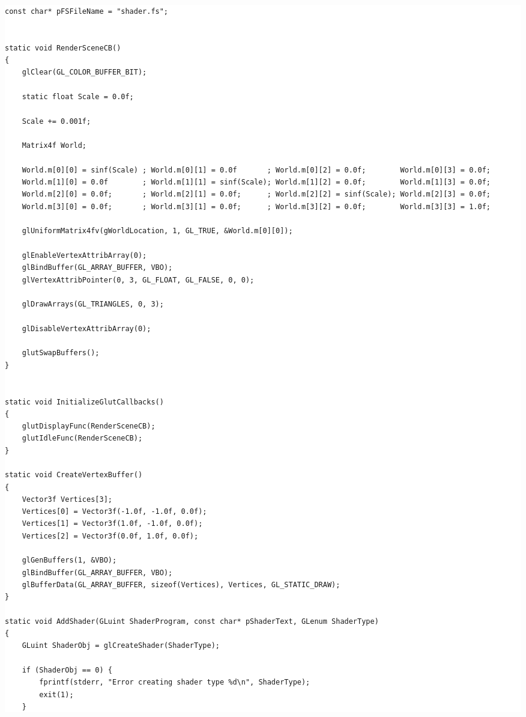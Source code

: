 ```
const char* pFSFileName = "shader.fs";


static void RenderSceneCB()
{
    glClear(GL_COLOR_BUFFER_BIT);

    static float Scale = 0.0f;

    Scale += 0.001f;

    Matrix4f World;

    World.m[0][0] = sinf(Scale) ; World.m[0][1] = 0.0f       ; World.m[0][2] = 0.0f;        World.m[0][3] = 0.0f;
    World.m[1][0] = 0.0f        ; World.m[1][1] = sinf(Scale); World.m[1][2] = 0.0f;        World.m[1][3] = 0.0f;
    World.m[2][0] = 0.0f;       ; World.m[2][1] = 0.0f;      ; World.m[2][2] = sinf(Scale); World.m[2][3] = 0.0f;
    World.m[3][0] = 0.0f;       ; World.m[3][1] = 0.0f;      ; World.m[3][2] = 0.0f;        World.m[3][3] = 1.0f;

    glUniformMatrix4fv(gWorldLocation, 1, GL_TRUE, &World.m[0][0]);

    glEnableVertexAttribArray(0);
    glBindBuffer(GL_ARRAY_BUFFER, VBO);
    glVertexAttribPointer(0, 3, GL_FLOAT, GL_FALSE, 0, 0);

    glDrawArrays(GL_TRIANGLES, 0, 3);

    glDisableVertexAttribArray(0);

    glutSwapBuffers();
}


static void InitializeGlutCallbacks()
{
    glutDisplayFunc(RenderSceneCB);
    glutIdleFunc(RenderSceneCB);
}

static void CreateVertexBuffer()
{
    Vector3f Vertices[3];
    Vertices[0] = Vector3f(-1.0f, -1.0f, 0.0f);
    Vertices[1] = Vector3f(1.0f, -1.0f, 0.0f);
    Vertices[2] = Vector3f(0.0f, 1.0f, 0.0f);

    glGenBuffers(1, &VBO);
    glBindBuffer(GL_ARRAY_BUFFER, VBO);
    glBufferData(GL_ARRAY_BUFFER, sizeof(Vertices), Vertices, GL_STATIC_DRAW);
}

static void AddShader(GLuint ShaderProgram, const char* pShaderText, GLenum ShaderType)
{
    GLuint ShaderObj = glCreateShader(ShaderType);

    if (ShaderObj == 0) {
        fprintf(stderr, "Error creating shader type %d\n", ShaderType);
        exit(1);
    }

```
